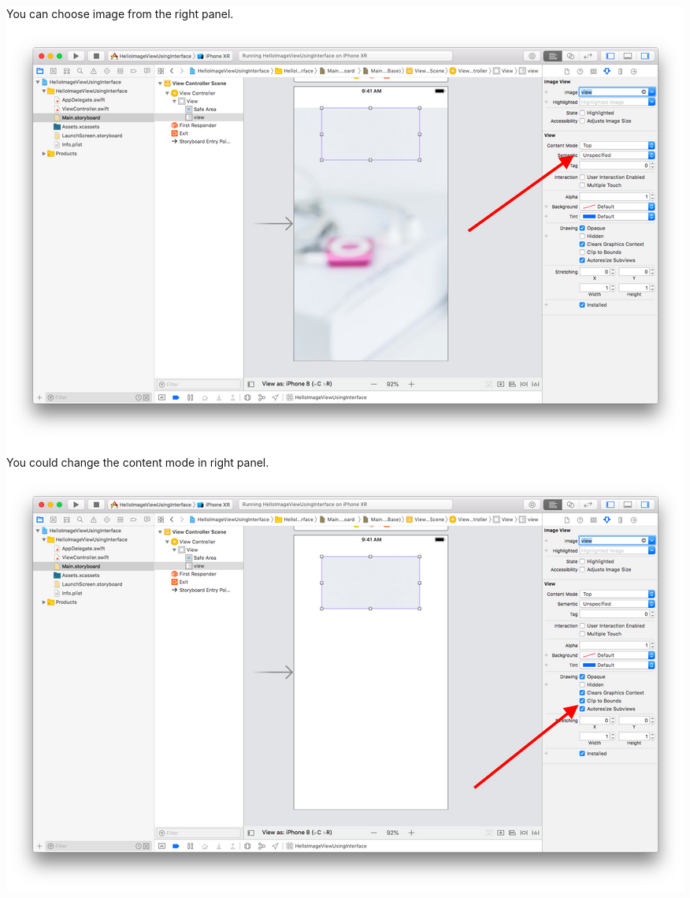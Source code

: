 You can choose image from the right panel.
<p align="center">
<img src="../Assets/Image-StoryBoard3.png">
</p>

You could change the content mode in right panel.
<p align="center">
<img src="../Assets/Image-StoryBoard4.png">
</p>
